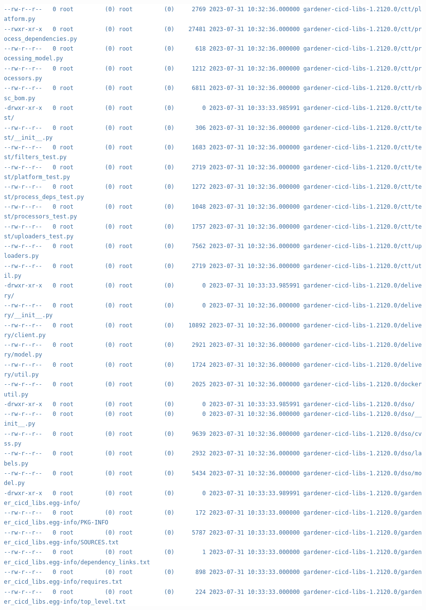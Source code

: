 ```diff
--rw-r--r--   0 root         (0) root         (0)     2769 2023-07-31 10:32:36.000000 gardener-cicd-libs-1.2120.0/ctt/platform.py
--rwxr-xr-x   0 root         (0) root         (0)    27481 2023-07-31 10:32:36.000000 gardener-cicd-libs-1.2120.0/ctt/process_dependencies.py
--rw-r--r--   0 root         (0) root         (0)      618 2023-07-31 10:32:36.000000 gardener-cicd-libs-1.2120.0/ctt/processing_model.py
--rw-r--r--   0 root         (0) root         (0)     1212 2023-07-31 10:32:36.000000 gardener-cicd-libs-1.2120.0/ctt/processors.py
--rw-r--r--   0 root         (0) root         (0)     6811 2023-07-31 10:32:36.000000 gardener-cicd-libs-1.2120.0/ctt/rbsc_bom.py
-drwxr-xr-x   0 root         (0) root         (0)        0 2023-07-31 10:33:33.985991 gardener-cicd-libs-1.2120.0/ctt/test/
--rw-r--r--   0 root         (0) root         (0)      306 2023-07-31 10:32:36.000000 gardener-cicd-libs-1.2120.0/ctt/test/__init__.py
--rw-r--r--   0 root         (0) root         (0)     1683 2023-07-31 10:32:36.000000 gardener-cicd-libs-1.2120.0/ctt/test/filters_test.py
--rw-r--r--   0 root         (0) root         (0)     2719 2023-07-31 10:32:36.000000 gardener-cicd-libs-1.2120.0/ctt/test/platform_test.py
--rw-r--r--   0 root         (0) root         (0)     1272 2023-07-31 10:32:36.000000 gardener-cicd-libs-1.2120.0/ctt/test/process_deps_test.py
--rw-r--r--   0 root         (0) root         (0)     1048 2023-07-31 10:32:36.000000 gardener-cicd-libs-1.2120.0/ctt/test/processors_test.py
--rw-r--r--   0 root         (0) root         (0)     1757 2023-07-31 10:32:36.000000 gardener-cicd-libs-1.2120.0/ctt/test/uploaders_test.py
--rw-r--r--   0 root         (0) root         (0)     7562 2023-07-31 10:32:36.000000 gardener-cicd-libs-1.2120.0/ctt/uploaders.py
--rw-r--r--   0 root         (0) root         (0)     2719 2023-07-31 10:32:36.000000 gardener-cicd-libs-1.2120.0/ctt/util.py
-drwxr-xr-x   0 root         (0) root         (0)        0 2023-07-31 10:33:33.985991 gardener-cicd-libs-1.2120.0/delivery/
--rw-r--r--   0 root         (0) root         (0)        0 2023-07-31 10:32:36.000000 gardener-cicd-libs-1.2120.0/delivery/__init__.py
--rw-r--r--   0 root         (0) root         (0)    10892 2023-07-31 10:32:36.000000 gardener-cicd-libs-1.2120.0/delivery/client.py
--rw-r--r--   0 root         (0) root         (0)     2921 2023-07-31 10:32:36.000000 gardener-cicd-libs-1.2120.0/delivery/model.py
--rw-r--r--   0 root         (0) root         (0)     1724 2023-07-31 10:32:36.000000 gardener-cicd-libs-1.2120.0/delivery/util.py
--rw-r--r--   0 root         (0) root         (0)     2025 2023-07-31 10:32:36.000000 gardener-cicd-libs-1.2120.0/dockerutil.py
-drwxr-xr-x   0 root         (0) root         (0)        0 2023-07-31 10:33:33.985991 gardener-cicd-libs-1.2120.0/dso/
--rw-r--r--   0 root         (0) root         (0)        0 2023-07-31 10:32:36.000000 gardener-cicd-libs-1.2120.0/dso/__init__.py
--rw-r--r--   0 root         (0) root         (0)     9639 2023-07-31 10:32:36.000000 gardener-cicd-libs-1.2120.0/dso/cvss.py
--rw-r--r--   0 root         (0) root         (0)     2932 2023-07-31 10:32:36.000000 gardener-cicd-libs-1.2120.0/dso/labels.py
--rw-r--r--   0 root         (0) root         (0)     5434 2023-07-31 10:32:36.000000 gardener-cicd-libs-1.2120.0/dso/model.py
-drwxr-xr-x   0 root         (0) root         (0)        0 2023-07-31 10:33:33.989991 gardener-cicd-libs-1.2120.0/gardener_cicd_libs.egg-info/
--rw-r--r--   0 root         (0) root         (0)      172 2023-07-31 10:33:33.000000 gardener-cicd-libs-1.2120.0/gardener_cicd_libs.egg-info/PKG-INFO
--rw-r--r--   0 root         (0) root         (0)     5787 2023-07-31 10:33:33.000000 gardener-cicd-libs-1.2120.0/gardener_cicd_libs.egg-info/SOURCES.txt
--rw-r--r--   0 root         (0) root         (0)        1 2023-07-31 10:33:33.000000 gardener-cicd-libs-1.2120.0/gardener_cicd_libs.egg-info/dependency_links.txt
--rw-r--r--   0 root         (0) root         (0)      898 2023-07-31 10:33:33.000000 gardener-cicd-libs-1.2120.0/gardener_cicd_libs.egg-info/requires.txt
--rw-r--r--   0 root         (0) root         (0)      224 2023-07-31 10:33:33.000000 gardener-cicd-libs-1.2120.0/gardener_cicd_libs.egg-info/top_level.txt
```